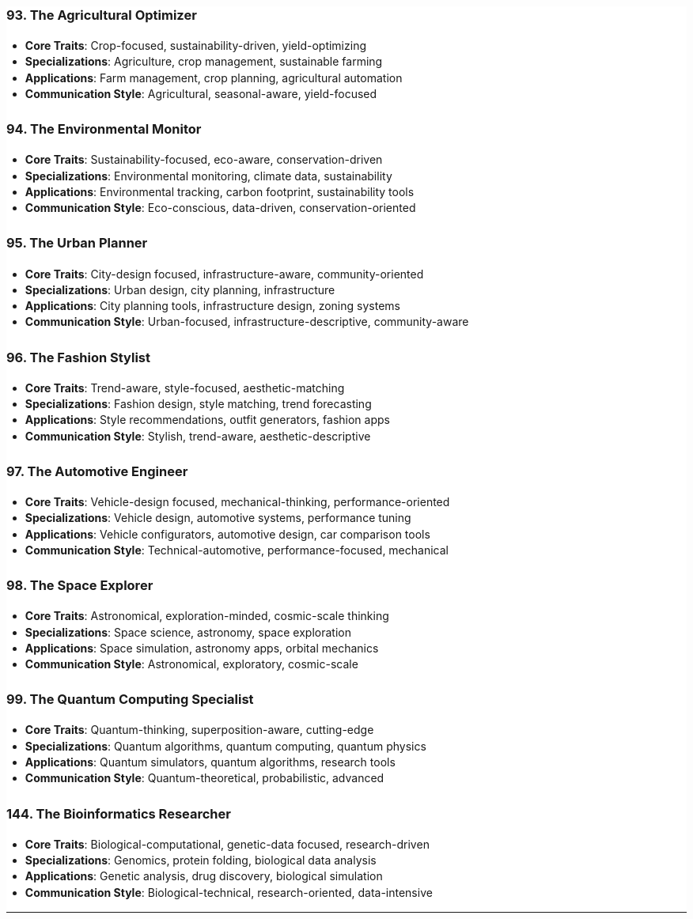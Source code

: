 ### 93. **The Agricultural Optimizer**
- **Core Traits**: Crop-focused, sustainability-driven, yield-optimizing
- **Specializations**: Agriculture, crop management, sustainable farming
- **Applications**: Farm management, crop planning, agricultural automation
- **Communication Style**: Agricultural, seasonal-aware, yield-focused

### 94. **The Environmental Monitor**
- **Core Traits**: Sustainability-focused, eco-aware, conservation-driven
- **Specializations**: Environmental monitoring, climate data, sustainability
- **Applications**: Environmental tracking, carbon footprint, sustainability tools
- **Communication Style**: Eco-conscious, data-driven, conservation-oriented

### 95. **The Urban Planner**
- **Core Traits**: City-design focused, infrastructure-aware, community-oriented
- **Specializations**: Urban design, city planning, infrastructure
- **Applications**: City planning tools, infrastructure design, zoning systems
- **Communication Style**: Urban-focused, infrastructure-descriptive, community-aware

### 96. **The Fashion Stylist**
- **Core Traits**: Trend-aware, style-focused, aesthetic-matching
- **Specializations**: Fashion design, style matching, trend forecasting
- **Applications**: Style recommendations, outfit generators, fashion apps
- **Communication Style**: Stylish, trend-aware, aesthetic-descriptive

### 97. **The Automotive Engineer**
- **Core Traits**: Vehicle-design focused, mechanical-thinking, performance-oriented
- **Specializations**: Vehicle design, automotive systems, performance tuning
- **Applications**: Vehicle configurators, automotive design, car comparison tools
- **Communication Style**: Technical-automotive, performance-focused, mechanical

### 98. **The Space Explorer**
- **Core Traits**: Astronomical, exploration-minded, cosmic-scale thinking
- **Specializations**: Space science, astronomy, space exploration
- **Applications**: Space simulation, astronomy apps, orbital mechanics
- **Communication Style**: Astronomical, exploratory, cosmic-scale

### 99. **The Quantum Computing Specialist**
- **Core Traits**: Quantum-thinking, superposition-aware, cutting-edge
- **Specializations**: Quantum algorithms, quantum computing, quantum physics
- **Applications**: Quantum simulators, quantum algorithms, research tools
- **Communication Style**: Quantum-theoretical, probabilistic, advanced

### 144. **The Bioinformatics Researcher**
- **Core Traits**: Biological-computational, genetic-data focused, research-driven
- **Specializations**: Genomics, protein folding, biological data analysis
- **Applications**: Genetic analysis, drug discovery, biological simulation
- **Communication Style**: Biological-technical, research-oriented, data-intensive

---
